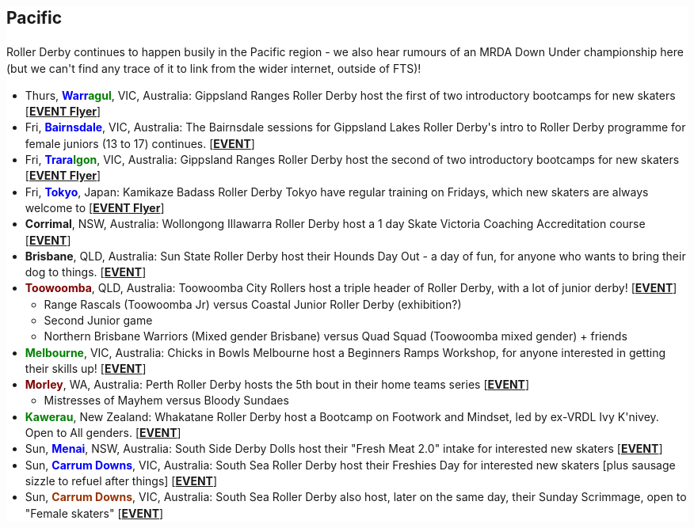 <h2><b>Pacific</b></h2>
Roller Derby continues to happen busily in the Pacific region - we also hear rumours of an MRDA Down Under championship here (but we can't find any trace of it to link from the wider internet, outside of FTS)!
<ul>
	<li>Thurs, <span style="color:#0000ff;"><strong>Warr</strong><span style="color:#008000;"><strong>agul</strong></span></span>, VIC, Australia: Gippsland Ranges Roller Derby host the first of two introductory bootcamps for new skaters [<strong><a href="https://www.facebook.com/GippslandRangesRD/posts/1556492021163446?__xts__%5B0%5D=68.ARAetxR-2ovh2_4D_PEnWYBSrR50pNlZVimfS0Y-V9vE3E4VMb08OnR2fGCRDXqzZLxgq7160tj7QCu2yWihUWS-kiCdAEotE98M5Cy5TH2DM8G88o0guFkpBzlCiYTsN14BO8O8LDUY_PS7a0V9SYtppZ3WWtj19d9oh-iVH-PugqgtxhM48A&amp;__tn__=-R">EVENT Flyer</a></strong>]</li>
	<li>Fri, <span style="color:#0000ff;"><strong>Bairnsdale</strong></span>, VIC, Australia: The Bairnsdale sessions for Gippsland Lakes Roller Derby's intro to Roller Derby programme for female juniors (13 to 17) continues. [<strong><a href="https://www.facebook.com/events/563145190747687/">EVENT</a></strong>]</li>
	<li>Fri, <span style="color:#0000ff;"><strong>Trara</strong><span style="color:#008000;"><strong>lgon</strong></span></span>, VIC, Australia: Gippsland Ranges Roller Derby host the second of two introductory bootcamps for new skaters [<strong><a href="https://www.facebook.com/GippslandRangesRD/posts/1556492021163446?__xts__%5B0%5D=68.ARAetxR-2ovh2_4D_PEnWYBSrR50pNlZVimfS0Y-V9vE3E4VMb08OnR2fGCRDXqzZLxgq7160tj7QCu2yWihUWS-kiCdAEotE98M5Cy5TH2DM8G88o0guFkpBzlCiYTsN14BO8O8LDUY_PS7a0V9SYtppZ3WWtj19d9oh-iVH-PugqgtxhM48A&amp;__tn__=-R">EVENT Flyer</a></strong>]</li>
	<li>Fri, <span style="color:#0000ff;"><strong>Tokyo</strong></span>, Japan: Kamikaze Badass Roller Derby Tokyo have regular training on Fridays, which new skaters are always welcome to [<strong><a href="https://www.facebook.com/kamikazebadassrollerderbyjapan/photos/a.579111878906398/924119787738937/?type=3&amp;permPage=1">EVENT Flyer</a></strong>]</li>
	<li><strong>Corrimal</strong>, NSW, Australia: Wollongong Illawarra Roller Derby host a 1 day Skate Victoria Coaching Accreditation course [<strong><a href="https://www.facebook.com/events/189671741905963/">EVENT</a></strong>]</li>
	<li><strong>Brisbane</strong>, QLD, Australia: Sun State Roller Derby host their Hounds Day Out - a day of fun, for anyone who wants to bring their dog to things. [<strong><a href="https://www.facebook.com/events/1890005154642368/">EVENT</a></strong>]</li>
	<li><span style="color:#800000;"><strong>Toowoomba</strong></span>, QLD, Australia: Toowoomba City Rollers host a triple header of Roller Derby, with a lot of junior derby! [<strong><a href="https://www.facebook.com/events/237651473697706/">EVENT</a></strong>]
<ul>
	<li>Range Rascals (Toowoomba Jr) versus Coastal Junior Roller Derby (exhibition?)</li>
	<li>Second Junior game</li>
	<li>Northern Brisbane Warriors (Mixed gender Brisbane) versus Quad Squad (Toowoomba mixed gender) + friends</li>
</ul>
</li>
	<li><span style="color:#008000;"><strong>Melbourne</strong></span>, VIC, Australia: Chicks in Bowls Melbourne host a Beginners Ramps Workshop, for anyone interested in getting their skills up! [<strong><a href="https://www.facebook.com/events/618479658547944/">EVENT</a></strong>]</li>
	<li><span style="color:#800000;"><strong>Morley</strong></span>, WA, Australia: Perth Roller Derby hosts the 5th bout in their home teams series [<strong><a href="https://www.facebook.com/events/427727047730284/">EVENT</a></strong>]
<ul>
	<li>Mistresses of Mayhem versus Bloody Sundaes</li>
</ul>
</li>
	<li><span style="color:#008000;"><strong>Kawerau</strong></span>, New Zealand: Whakatane Roller Derby host a Bootcamp on Footwork and Mindset, led by ex-VRDL Ivy K'nivey. Open to All genders. [<a href="https://www.facebook.com/events/536097850162668/"><strong>EVENT</strong></a>]</li>
	<li>Sun, <span style="color:#0000ff;"><strong>Menai</strong></span>, NSW, Australia: South Side Derby Dolls host their "Fresh Meat 2.0" intake for interested new skaters [<strong><a href="https://www.facebook.com/events/847199985479262/">EVENT</a></strong>]</li>
	<li>Sun, <span style="color:#0000ff;"><strong>Carrum Downs</strong></span>, VIC, Australia: South Sea Roller Derby host their Freshies Day for interested new skaters [plus sausage sizzle to refuel after things] [<strong><a href="https://www.facebook.com/events/1039914636190289/">EVENT</a></strong>]</li>
	<li>Sun, <span style="color:#993300;"><strong>Carrum Downs</strong></span>, VIC, Australia: South Sea Roller Derby also host, later on the same day, their Sunday Scrimmage, open to "Female skaters" [<strong><a href="https://www.facebook.com/events/145785689473618/">EVENT</a></strong>]
